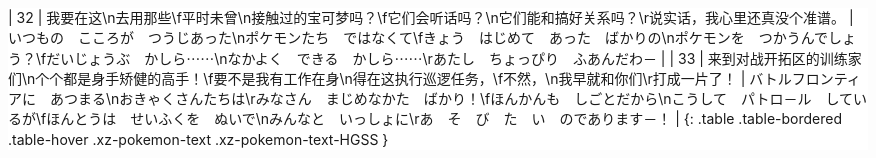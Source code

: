 | 32 | 我要在这\n去用那些\f平时未曾\n接触过的宝可梦吗？\f它们会听话吗？\n它们能和搞好关系吗？\r说实话，我心里还真没个准谱。 | いつもの　こころが　つうじあった\nポケモンたち　ではなくて\fきょう　はじめて　あった　ばかりの\nポケモンを　つかうんでしょう？\fだいじょうぶ　かしら⋯⋯\nなかよく　できる　かしら⋯⋯\rあたし　ちょっぴり　ふあんだわ－ |
| 33 | 来到对战开拓区的训练家们\n个个都是身手矫健的高手！\f要不是我有工作在身\n得在这执行巡逻任务，\f不然，\n我早就和你们\r打成一片了！ | バトルフロンティアに　あつまる\nおきゃくさんたちは\rみなさん　まじめなかた　ばかり！\fほんかんも　しごとだから\nこうして　パトロ－ル　しているが\fほんとうは　せいふくを　ぬいで\nみんなと　いっしょに\rあ　そ　び　た　い　のであります－！ |
{: .table .table-bordered .table-hover .xz-pokemon-text .xz-pokemon-text-HGSS }